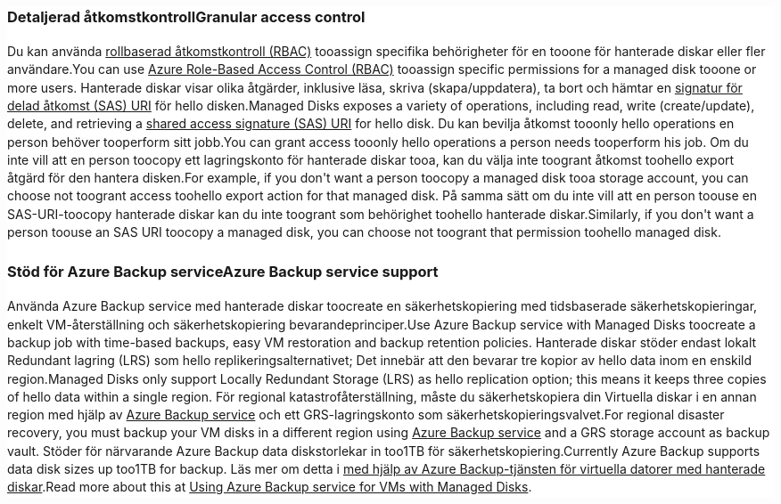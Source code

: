 ### <a name="granular-access-control"></a><span data-ttu-id="ec42d-126">Detaljerad åtkomstkontroll</span><span class="sxs-lookup"><span data-stu-id="ec42d-126">Granular access control</span></span>

<span data-ttu-id="ec42d-127">Du kan använda [rollbaserad åtkomstkontroll (RBAC)](../articles/active-directory/role-based-access-control-what-is.md) tooassign specifika behörigheter för en tooone för hanterade diskar eller fler användare.</span><span class="sxs-lookup"><span data-stu-id="ec42d-127">You can use [Azure Role-Based Access Control (RBAC)](../articles/active-directory/role-based-access-control-what-is.md) tooassign specific permissions for a managed disk tooone or more users.</span></span> <span data-ttu-id="ec42d-128">Hanterade diskar visar olika åtgärder, inklusive läsa, skriva (skapa/uppdatera), ta bort och hämtar en [signatur för delad åtkomst (SAS) URI](../articles/storage/common/storage-dotnet-shared-access-signature-part-1.md) för hello disken.</span><span class="sxs-lookup"><span data-stu-id="ec42d-128">Managed Disks exposes a variety of operations, including read, write (create/update), delete, and retrieving a [shared access signature (SAS) URI](../articles/storage/common/storage-dotnet-shared-access-signature-part-1.md) for hello disk.</span></span> <span data-ttu-id="ec42d-129">Du kan bevilja åtkomst tooonly hello operations en person behöver tooperform sitt jobb.</span><span class="sxs-lookup"><span data-stu-id="ec42d-129">You can grant access tooonly hello operations a person needs tooperform his job.</span></span> <span data-ttu-id="ec42d-130">Om du inte vill att en person toocopy ett lagringskonto för hanterade diskar tooa, kan du välja inte toogrant åtkomst toohello export åtgärd för den hantera disken.</span><span class="sxs-lookup"><span data-stu-id="ec42d-130">For example, if you don't want a person toocopy a managed disk tooa storage account, you can choose not toogrant access toohello export action for that managed disk.</span></span> <span data-ttu-id="ec42d-131">På samma sätt om du inte vill att en person toouse en SAS-URI-toocopy hanterade diskar kan du inte toogrant som behörighet toohello hanterade diskar.</span><span class="sxs-lookup"><span data-stu-id="ec42d-131">Similarly, if you don't want a person toouse an SAS URI toocopy a managed disk, you can choose not toogrant that permission toohello managed disk.</span></span>

### <a name="azure-backup-service-support"></a><span data-ttu-id="ec42d-132">Stöd för Azure Backup service</span><span class="sxs-lookup"><span data-stu-id="ec42d-132">Azure Backup service support</span></span>
<span data-ttu-id="ec42d-133">Använda Azure Backup service med hanterade diskar toocreate en säkerhetskopiering med tidsbaserade säkerhetskopieringar, enkelt VM-återställning och säkerhetskopiering bevarandeprinciper.</span><span class="sxs-lookup"><span data-stu-id="ec42d-133">Use Azure Backup service with Managed Disks toocreate a backup job with time-based backups, easy VM restoration and backup retention policies.</span></span> <span data-ttu-id="ec42d-134">Hanterade diskar stöder endast lokalt Redundant lagring (LRS) som hello replikeringsalternativet; Det innebär att den bevarar tre kopior av hello data inom en enskild region.</span><span class="sxs-lookup"><span data-stu-id="ec42d-134">Managed Disks only support Locally Redundant Storage (LRS) as hello replication option; this means it keeps three copies of hello data within a single region.</span></span> <span data-ttu-id="ec42d-135">För regional katastrofåterställning, måste du säkerhetskopiera din Virtuella diskar i en annan region med hjälp av [Azure Backup service](../articles/backup/backup-introduction-to-azure-backup.md) och ett GRS-lagringskonto som säkerhetskopieringsvalvet.</span><span class="sxs-lookup"><span data-stu-id="ec42d-135">For regional disaster recovery, you must backup your VM disks in a different region using [Azure Backup service](../articles/backup/backup-introduction-to-azure-backup.md) and a GRS storage account as backup vault.</span></span> <span data-ttu-id="ec42d-136">Stöder för närvarande Azure Backup data diskstorlekar in too1TB för säkerhetskopiering.</span><span class="sxs-lookup"><span data-stu-id="ec42d-136">Currently Azure Backup supports data disk sizes up too1TB for backup.</span></span> <span data-ttu-id="ec42d-137">Läs mer om detta i [med hjälp av Azure Backup-tjänsten för virtuella datorer med hanterade diskar](../articles/backup/backup-introduction-to-azure-backup.md#using-managed-disk-vms-with-azure-backup).</span><span class="sxs-lookup"><span data-stu-id="ec42d-137">Read more about this at [Using Azure Backup service for VMs with Managed Disks](../articles/backup/backup-introduction-to-azure-backup.md#using-managed-disk-vms-with-azure-backup).</span></span>
